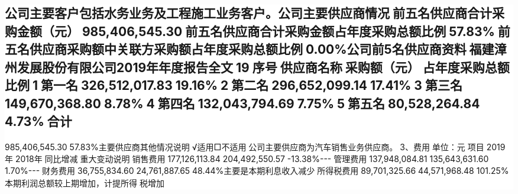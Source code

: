 公司主要客户包括水务业务及工程施工业务客户。公司主要供应商情况
前五名供应商合计采购金额（元）
985,406,545.30
前五名供应商合计采购金额占年度采购总额比例
57.83%
前五名供应商采购额中关联方采购额占年度采购总额比例
0.00%公司前5名供应商资料
福建漳州发展股份有限公司2019年年度报告全文
19
序号
供应商名称
采购额（元）
占年度采购总额比例
1
第一名
326,512,017.83
19.16%
2
第二名
296,652,099.14
17.41%
3
第三名
149,670,368.80
8.78%
4
第四名
132,043,794.69
7.75%
5
第五名
80,528,264.84
4.73%
合计
--
985,406,545.30
57.83%主要供应商其他情况说明
√适用□不适用
公司主要供应商为汽车销售业务供应商。
3、费用
单位：元
项目
2019年
2018年
同比增减
重大变动说明
销售费用
177,126,113.84
204,492,550.57
-13.38%---
管理费用
137,948,084.81
135,643,631.60
1.70%---
财务费用
36,755,834.60
24,761,887.65
48.44%主要是本期利息收入减少
所得税费用
89,701,325.66
44,571,968.48
101.25%
本期利润总额较上期增加，计提所得
税增加